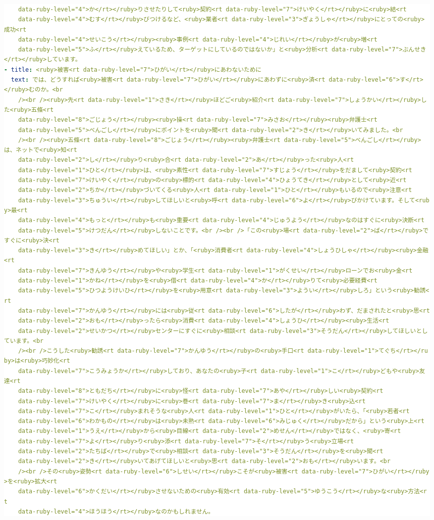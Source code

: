 ```yaml
    data-ruby-level="4">か</rt></ruby>りさせたりして<ruby>契約<rt data-ruby-level="7">けいやく</rt></ruby>に<ruby>結<rt
    data-ruby-level="4">むす</rt></ruby>びつけるなど、<ruby>業者<rt data-ruby-level="3">ぎょうしゃ</rt></ruby>にとっての<ruby>成功<rt
    data-ruby-level="4">せいこう</rt></ruby><ruby>事例<rt data-ruby-level="4">じれい</rt></ruby>が<ruby>増<rt
    data-ruby-level="5">ふ</rt></ruby>えているため、ターゲットにしているのではないか」と<ruby>分析<rt data-ruby-level="7">ぶんせき</rt></ruby>しています。
- title: <ruby>被害<rt data-ruby-level="7">ひがい</rt></ruby>にあわないために
  text: では、どうすれば<ruby>被害<rt data-ruby-level="7">ひがい</rt></ruby>にあわずに<ruby>済<rt data-ruby-level="6">す</rt></ruby>むのか。<br
    /><br /><ruby>先<rt data-ruby-level="1">さき</rt></ruby>ほどご<ruby>紹介<rt data-ruby-level="7">しょうかい</rt></ruby>した<ruby>五條<rt
    data-ruby-level="8">ごじょう</rt></ruby><ruby>操<rt data-ruby-level="7">みさお</rt></ruby><ruby>弁護士<rt
    data-ruby-level="5">べんごし</rt></ruby>にポイントを<ruby>聞<rt data-ruby-level="2">き</rt></ruby>いてみました。<br
    /><br /><ruby>五條<rt data-ruby-level="8">ごじょう</rt></ruby><ruby>弁護士<rt data-ruby-level="5">べんごし</rt></ruby>は、ネットで<ruby>知<rt
    data-ruby-level="2">し</rt></ruby>り<ruby>合<rt data-ruby-level="2">あ</rt></ruby>った<ruby>人<rt
    data-ruby-level="1">ひと</rt></ruby>は、<ruby>素性<rt data-ruby-level="7">すじょう</rt></ruby>をだまして<ruby>契約<rt
    data-ruby-level="7">けいやく</rt></ruby>の<ruby>標的<rt data-ruby-level="4">ひょうてき</rt></ruby>として<ruby>近<rt
    data-ruby-level="2">ちか</rt></ruby>づいてくる<ruby>人<rt data-ruby-level="1">ひと</rt></ruby>もいるので<ruby>注意<rt
    data-ruby-level="3">ちゅうい</rt></ruby>してほしいと<ruby>呼<rt data-ruby-level="6">よ</rt></ruby>びかけています。そして<ruby>最<rt
    data-ruby-level="4">もっと</rt></ruby>も<ruby>重要<rt data-ruby-level="4">じゅうよう</rt></ruby>なのはすぐに<ruby>決断<rt
    data-ruby-level="5">けつだん</rt></ruby>しないことです。<br /><br />「この<ruby>場<rt data-ruby-level="2">ば</rt></ruby>ですぐに<ruby>決<rt
    data-ruby-level="3">き</rt></ruby>めてほしい」とか、「<ruby>消費者<rt data-ruby-level="4">しょうひしゃ</rt></ruby><ruby>金融<rt
    data-ruby-level="7">きんゆう</rt></ruby>や<ruby>学生<rt data-ruby-level="1">がくせい</rt></ruby>ローンでお<ruby>金<rt
    data-ruby-level="1">かね</rt></ruby>を<ruby>借<rt data-ruby-level="4">か</rt></ruby>りて<ruby>必要経費<rt
    data-ruby-level="5">ひつようけいひ</rt></ruby>を<ruby>用意<rt data-ruby-level="3">ようい</rt></ruby>しろ」という<ruby>勧誘<rt
    data-ruby-level="7">かんゆう</rt></ruby>には<ruby>従<rt data-ruby-level="6">したが</rt></ruby>わず、だまされたと<ruby>思<rt
    data-ruby-level="2">おも</rt></ruby>ったら<ruby>消費<rt data-ruby-level="4">しょうひ</rt></ruby><ruby>生活<rt
    data-ruby-level="2">せいかつ</rt></ruby>センターにすぐに<ruby>相談<rt data-ruby-level="3">そうだん</rt></ruby>してほしいとしています。<br
    /><br />こうした<ruby>勧誘<rt data-ruby-level="7">かんゆう</rt></ruby>の<ruby>手口<rt data-ruby-level="1">てぐち</rt></ruby>は<ruby>巧妙化<rt
    data-ruby-level="7">こうみょうか</rt></ruby>しており、あなたの<ruby>子<rt data-ruby-level="1">こ</rt></ruby>どもや<ruby>友達<rt
    data-ruby-level="8">ともだち</rt></ruby>に<ruby>怪<rt data-ruby-level="7">あや</rt></ruby>しい<ruby>契約<rt
    data-ruby-level="7">けいやく</rt></ruby>に<ruby>巻<rt data-ruby-level="7">ま</rt></ruby>き<ruby>込<rt
    data-ruby-level="7">こ</rt></ruby>まれそうな<ruby>人<rt data-ruby-level="1">ひと</rt></ruby>がいたら、「<ruby>若者<rt
    data-ruby-level="6">わかもの</rt></ruby>は<ruby>未熟<rt data-ruby-level="6">みじゅく</rt></ruby>だから」という<ruby>上<rt
    data-ruby-level="1">うえ</rt></ruby>から<ruby>目線<rt data-ruby-level="2">めせん</rt></ruby>ではなく、<ruby>寄<rt
    data-ruby-level="7">よ</rt></ruby>り<ruby>添<rt data-ruby-level="7">そ</rt></ruby>う<ruby>立場<rt
    data-ruby-level="2">たちば</rt></ruby>で<ruby>相談<rt data-ruby-level="3">そうだん</rt></ruby>を<ruby>聞<rt
    data-ruby-level="2">き</rt></ruby>いてあげてほしいと<ruby>思<rt data-ruby-level="2">おも</rt></ruby>います。<br
    /><br />その<ruby>姿勢<rt data-ruby-level="6">しせい</rt></ruby>こそが<ruby>被害<rt data-ruby-level="7">ひがい</rt></ruby>を<ruby>拡大<rt
    data-ruby-level="6">かくだい</rt></ruby>させないための<ruby>有効<rt data-ruby-level="5">ゆうこう</rt></ruby>な<ruby>方法<rt
    data-ruby-level="4">ほうほう</rt></ruby>なのかもしれません。
```